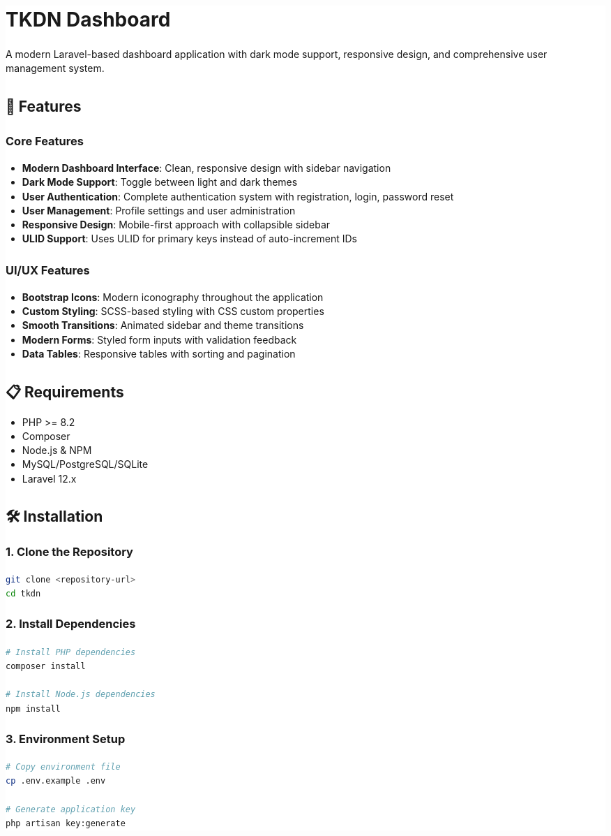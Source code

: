 # TKDN Dashboard

A modern Laravel-based dashboard application with dark mode support, responsive design, and comprehensive user management system.

## 🚀 Features

### Core Features
- **Modern Dashboard Interface**: Clean, responsive design with sidebar navigation
- **Dark Mode Support**: Toggle between light and dark themes
- **User Authentication**: Complete authentication system with registration, login, password reset
- **User Management**: Profile settings and user administration
- **Responsive Design**: Mobile-first approach with collapsible sidebar
- **ULID Support**: Uses ULID for primary keys instead of auto-increment IDs

### UI/UX Features
- **Bootstrap Icons**: Modern iconography throughout the application
- **Custom Styling**: SCSS-based styling with CSS custom properties
- **Smooth Transitions**: Animated sidebar and theme transitions
- **Modern Forms**: Styled form inputs with validation feedback
- **Data Tables**: Responsive tables with sorting and pagination

## 📋 Requirements

- PHP >= 8.2
- Composer
- Node.js & NPM
- MySQL/PostgreSQL/SQLite
- Laravel 12.x

## 🛠️ Installation

### 1. Clone the Repository
```bash
git clone <repository-url>
cd tkdn
```

### 2. Install Dependencies
```bash
# Install PHP dependencies
composer install

# Install Node.js dependencies
npm install
```

### 3. Environment Setup
```bash
# Copy environment file
cp .env.example .env

# Generate application key
php artisan key:generate
```
